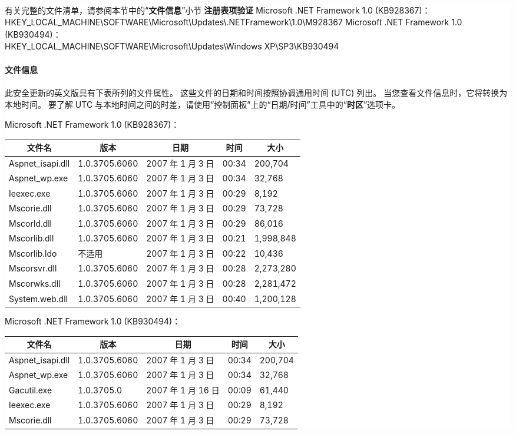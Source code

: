 <td style="border:1px solid black;">有关完整的文件清单，请参阅本节中的“<strong>文件信息</strong>”小节</td>
</tr>  
<tr class="even">
<td style="border:1px solid black;"><strong>注册表项验证</strong></td>
<td style="border:1px solid black;">Microsoft .NET Framework 1.0 (KB928367)：<br />
HKEY_LOCAL_MACHINE\SOFTWARE\Microsoft\Updates\.NETFramework\1.0\M928367</td>
</tr>
<tr class="odd">
<td style="border:1px solid black;"></td>
<td style="border:1px solid black;">Microsoft .NET Framework 1.0 (KB930494)：<br />
HKEY_LOCAL_MACHINE\SOFTWARE\Microsoft\Updates\Windows XP\SP3\KB930494</td>
</tr>
</tbody>
</table>
<p> </p>

#### 文件信息

此安全更新的英文版具有下表所列的文件属性。 这些文件的日期和时间按照协调通用时间 (UTC) 列出。 当您查看文件信息时，它将转换为本地时间。 要了解 UTC 与本地时间之间的时差，请使用“控制面板”上的“日期/时间”工具中的“**时区**”选项卡。

Microsoft .NET Framework 1.0 (KB928367)：

| 文件名            | 版本          | 日期              | 时间  | 大小      |
|-------------------|---------------|-------------------|-------|-----------|
| Aspnet\_isapi.dll | 1.0.3705.6060 | 2007 年 1 月 3 日 | 00:34 | 200,704   |
| Aspnet\_wp.exe    | 1.0.3705.6060 | 2007 年 1 月 3 日 | 00:34 | 32,768    |
| Ieexec.exe        | 1.0.3705.6060 | 2007 年 1 月 3 日 | 00:29 | 8,192     |
| Mscorie.dll       | 1.0.3705.6060 | 2007 年 1 月 3 日 | 00:29 | 73,728    |
| Mscorld.dll       | 1.0.3705.6060 | 2007 年 1 月 3 日 | 00:29 | 86,016    |
| Mscorlib.dll      | 1.0.3705.6060 | 2007 年 1 月 3 日 | 00:21 | 1,998,848 |
| Mscorlib.ldo      | 不适用        | 2007 年 1 月 3 日 | 00:22 | 10,436    |
| Mscorsvr.dll      | 1.0.3705.6060 | 2007 年 1 月 3 日 | 00:28 | 2,273,280 |
| Mscorwks.dll      | 1.0.3705.6060 | 2007 年 1 月 3 日 | 00:28 | 2,281,472 |
| System.web.dll    | 1.0.3705.6060 | 2007 年 1 月 3 日 | 00:40 | 1,200,128 |

Microsoft .NET Framework 1.0 (KB930494)：

| 文件名            | 版本          | 日期               | 时间  | 大小      |
|-------------------|---------------|--------------------|-------|-----------|
| Aspnet\_isapi.dll | 1.0.3705.6060 | 2007 年 1 月 3 日  | 00:34 | 200,704   |
| Aspnet\_wp.exe    | 1.0.3705.6060 | 2007 年 1 月 3 日  | 00:34 | 32,768    |
| Gacutil.exe       | 1.0.3705.0    | 2007 年 1 月 16 日 | 00:09 | 61,440    |
| Ieexec.exe        | 1.0.3705.6060 | 2007 年 1 月 3 日  | 00:29 | 8,192     |
| Mscorie.dll       | 1.0.3705.6060 | 2007 年 1 月 3 日  | 00:29 | 73,728    |
